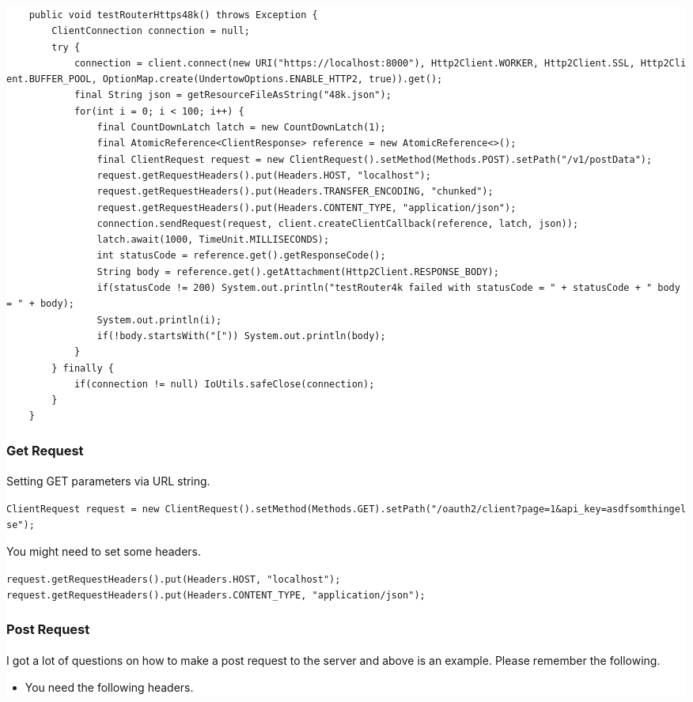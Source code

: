 ```
    public void testRouterHttps48k() throws Exception {
        ClientConnection connection = null;
        try {
            connection = client.connect(new URI("https://localhost:8000"), Http2Client.WORKER, Http2Client.SSL, Http2Client.BUFFER_POOL, OptionMap.create(UndertowOptions.ENABLE_HTTP2, true)).get();
            final String json = getResourceFileAsString("48k.json");
            for(int i = 0; i < 100; i++) {
                final CountDownLatch latch = new CountDownLatch(1);
                final AtomicReference<ClientResponse> reference = new AtomicReference<>();
                final ClientRequest request = new ClientRequest().setMethod(Methods.POST).setPath("/v1/postData");
                request.getRequestHeaders().put(Headers.HOST, "localhost");
                request.getRequestHeaders().put(Headers.TRANSFER_ENCODING, "chunked");
                request.getRequestHeaders().put(Headers.CONTENT_TYPE, "application/json");
                connection.sendRequest(request, client.createClientCallback(reference, latch, json));
                latch.await(1000, TimeUnit.MILLISECONDS);
                int statusCode = reference.get().getResponseCode();
                String body = reference.get().getAttachment(Http2Client.RESPONSE_BODY);
                if(statusCode != 200) System.out.println("testRouter4k failed with statusCode = " + statusCode + " body = " + body);
                System.out.println(i);
                if(!body.startsWith("[")) System.out.println(body);
            }
        } finally {
            if(connection != null) IoUtils.safeClose(connection);
        }
    }

```
### Get Request

Setting GET parameters via URL string.

```
ClientRequest request = new ClientRequest().setMethod(Methods.GET).setPath("/oauth2/client?page=1&api_key=asdfsomthingelse");
```

You might need to set some headers. 

```
request.getRequestHeaders().put(Headers.HOST, "localhost");
request.getRequestHeaders().put(Headers.CONTENT_TYPE, "application/json");
```

### Post Request

I got a lot of questions on how to make a post request to the server and above is an example. Please remember the following. 

* You need the following headers. 
